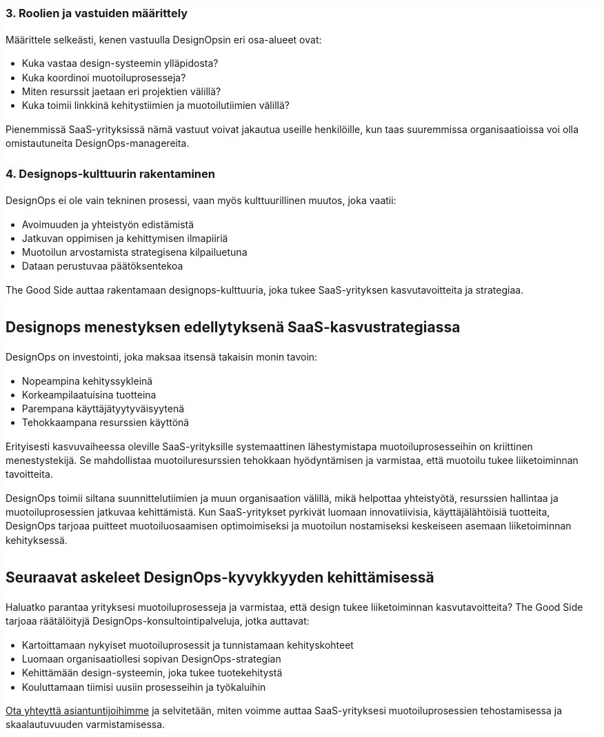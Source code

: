 ### 3. Roolien ja vastuiden määrittely

Määrittele selkeästi, kenen vastuulla DesignOpsin eri osa-alueet ovat:

- Kuka vastaa design-systeemin ylläpidosta?
- Kuka koordinoi muotoiluprosesseja?
- Miten resurssit jaetaan eri projektien välillä?
- Kuka toimii linkkinä kehitystiimien ja muotoilutiimien välillä?

Pienemmissä SaaS-yrityksissä nämä vastuut voivat jakautua useille henkilöille, kun taas suuremmissa organisaatioissa voi olla omistautuneita DesignOps-managereita.

### 4. Designops-kulttuurin rakentaminen

DesignOps ei ole vain tekninen prosessi, vaan myös kulttuurillinen muutos, joka vaatii:

- Avoimuuden ja yhteistyön edistämistä
- Jatkuvan oppimisen ja kehittymisen ilmapiiriä
- Muotoilun arvostamista strategisena kilpailuetuna
- Dataan perustuvaa päätöksentekoa

The Good Side auttaa rakentamaan designops-kulttuuria, joka tukee SaaS-yrityksen kasvutavoitteita ja strategiaa.

## Designops menestyksen edellytyksenä SaaS-kasvustrategiassa

DesignOps on investointi, joka maksaa itsensä takaisin monin tavoin:

- Nopeampina kehityssykleinä
- Korkeampilaatuisina tuotteina
- Parempana käyttäjätyytyväisyytenä
- Tehokkaampana resurssien käyttönä

Erityisesti kasvuvaiheessa oleville SaaS-yrityksille systemaattinen lähestymistapa muotoiluprosesseihin on kriittinen menestystekijä. Se mahdollistaa muotoiluresurssien tehokkaan hyödyntämisen ja varmistaa, että muotoilu tukee liiketoiminnan tavoitteita.

DesignOps toimii siltana suunnittelutiimien ja muun organisaation välillä, mikä helpottaa yhteistyötä, resurssien hallintaa ja muotoiluprosessien jatkuvaa kehittämistä. Kun SaaS-yritykset pyrkivät luomaan innovatiivisia, käyttäjälähtöisiä tuotteita, DesignOps tarjoaa puitteet muotoiluosaamisen optimoimiseksi ja muotoilun nostamiseksi keskeiseen asemaan liiketoiminnan kehityksessä.

## Seuraavat askeleet DesignOps-kyvykkyyden kehittämisessä

Haluatko parantaa yrityksesi muotoiluprosesseja ja varmistaa, että design tukee liiketoiminnan kasvutavoitteita? The Good Side tarjoaa räätälöityjä DesignOps-konsultointipalveluja, jotka auttavat:

- Kartoittamaan nykyiset muotoiluprosessit ja tunnistamaan kehityskohteet
- Luomaan organisaatiollesi sopivan DesignOps-strategian
- Kehittämään design-systeemin, joka tukee tuotekehitystä
- Kouluttamaan tiimisi uusiin prosesseihin ja työkaluihin

[Ota yhteyttä asiantuntijoihimme](/fi/contact) ja selvitetään, miten voimme auttaa SaaS-yrityksesi muotoiluprosessien tehostamisessa ja skaalautuvuuden varmistamisessa.